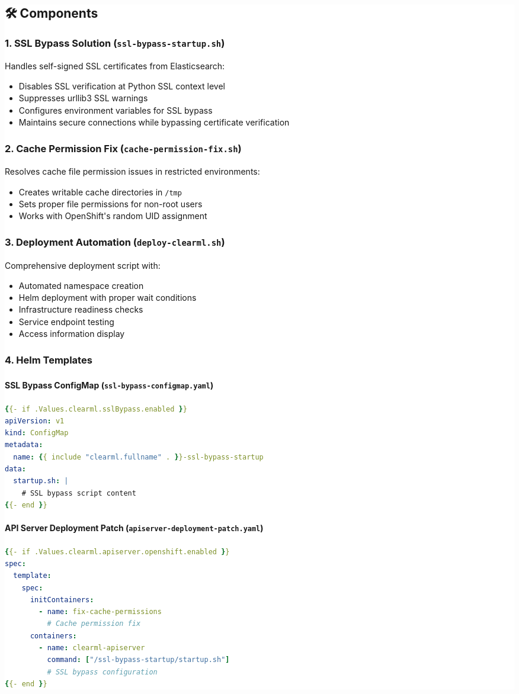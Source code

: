 ## 🛠️ Components

### 1. SSL Bypass Solution (`ssl-bypass-startup.sh`)

Handles self-signed SSL certificates from Elasticsearch:

- Disables SSL verification at Python SSL context level
- Suppresses urllib3 SSL warnings
- Configures environment variables for SSL bypass
- Maintains secure connections while bypassing certificate verification

### 2. Cache Permission Fix (`cache-permission-fix.sh`)

Resolves cache file permission issues in restricted environments:

- Creates writable cache directories in `/tmp`
- Sets proper file permissions for non-root users
- Works with OpenShift's random UID assignment

### 3. Deployment Automation (`deploy-clearml.sh`)

Comprehensive deployment script with:

- Automated namespace creation
- Helm deployment with proper wait conditions
- Infrastructure readiness checks
- Service endpoint testing
- Access information display

### 4. Helm Templates

#### SSL Bypass ConfigMap (`ssl-bypass-configmap.yaml`)
```yaml
{{- if .Values.clearml.sslBypass.enabled }}
apiVersion: v1
kind: ConfigMap
metadata:
  name: {{ include "clearml.fullname" . }}-ssl-bypass-startup
data:
  startup.sh: |
    # SSL bypass script content
{{- end }}
```

#### API Server Deployment Patch (`apiserver-deployment-patch.yaml`)
```yaml
{{- if .Values.clearml.apiserver.openshift.enabled }}
spec:
  template:
    spec:
      initContainers:
        - name: fix-cache-permissions
          # Cache permission fix
      containers:
        - name: clearml-apiserver
          command: ["/ssl-bypass-startup/startup.sh"]
          # SSL bypass configuration
{{- end }}
```
